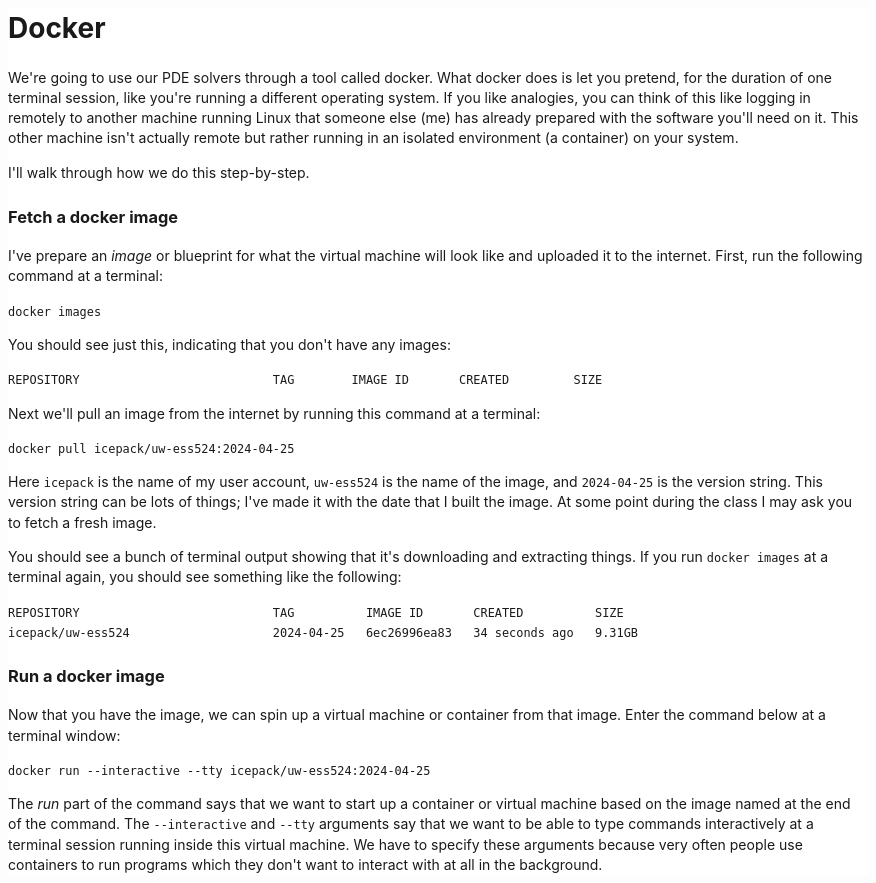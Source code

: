 # Docker

We're going to use our PDE solvers through a tool called docker.
What docker does is let you pretend, for the duration of one terminal session, like you're running a different operating system.
If you like analogies, you can think of this like logging in remotely to another machine running Linux that someone else (me) has already prepared with the software you'll need on it.
This other machine isn't actually remote but rather running in an isolated environment (a container) on your system.

I'll walk through how we do this step-by-step.

### Fetch a docker image

I've prepare an *image* or blueprint for what the virtual machine will look like and uploaded it to the internet.
First, run the following command at a terminal:

```shell
docker images
```

You should see just this, indicating that you don't have any images:

```
REPOSITORY                           TAG        IMAGE ID       CREATED         SIZE
```

Next we'll pull an image from the internet by running this command at a terminal:

```shell
docker pull icepack/uw-ess524:2024-04-25
```

Here `icepack` is the name of my user account, `uw-ess524` is the name of the image, and `2024-04-25` is the version string.
This version string can be lots of things; I've made it with the date that I built the image.
At some point during the class I may ask you to fetch a fresh image.

You should see a bunch of terminal output showing that it's downloading and extracting things.
If you run `docker images` at a terminal again, you should see something like the following:

```
REPOSITORY                           TAG          IMAGE ID       CREATED          SIZE
icepack/uw-ess524                    2024-04-25   6ec26996ea83   34 seconds ago   9.31GB
```


### Run a docker image

Now that you have the image, we can spin up a virtual machine or container from that image.
Enter the command below at a terminal window:

```shell
docker run --interactive --tty icepack/uw-ess524:2024-04-25
```

The *run* part of the command says that we want to start up a container or virtual machine based on the image named at the end of the command.
The `--interactive` and `--tty` arguments say that we want to be able to type commands interactively at a terminal session running inside this virtual machine.
We have to specify these arguments because very often people use containers to run programs which they don't want to interact with at all in the background.
